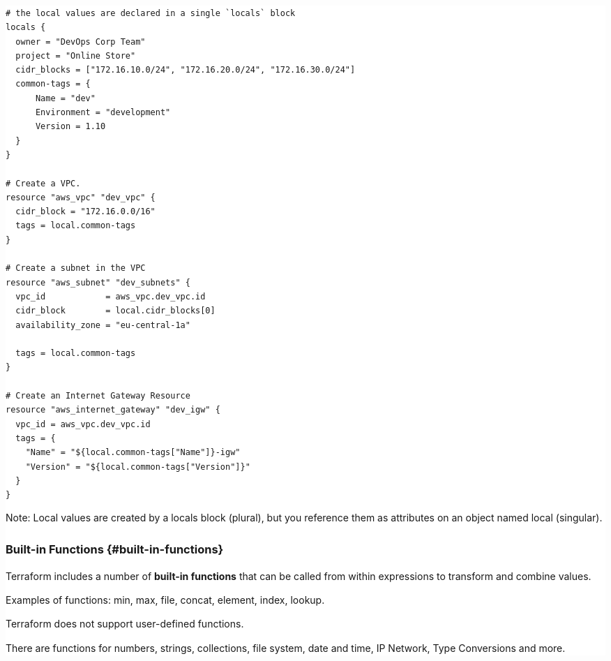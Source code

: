 ``` 
# the local values are declared in a single `locals` block
locals {
  owner = "DevOps Corp Team"
  project = "Online Store"
  cidr_blocks = ["172.16.10.0/24", "172.16.20.0/24", "172.16.30.0/24"]
  common-tags = {
      Name = "dev"
      Environment = "development"
      Version = 1.10
  }
}

# Create a VPC.
resource "aws_vpc" "dev_vpc" {
  cidr_block = "172.16.0.0/16"
  tags = local.common-tags
} 

# Create a subnet in the VPC
resource "aws_subnet" "dev_subnets" {
  vpc_id            = aws_vpc.dev_vpc.id
  cidr_block        = local.cidr_blocks[0]
  availability_zone = "eu-central-1a"

  tags = local.common-tags
}

# Create an Internet Gateway Resource
resource "aws_internet_gateway" "dev_igw" {
  vpc_id = aws_vpc.dev_vpc.id  
  tags = {
    "Name" = "${local.common-tags["Name"]}-igw"
    "Version" = "${local.common-tags["Version"]}"
  }
}
```


Note: Local values are created by a locals block (plural), but you
reference them as attributes on an object named local (singular).

### Built-in Functions {#built-in-functions}

Terraform includes a number of **built-in functions** that can be called
from within expressions to transform and combine values.

Examples of functions: min, max, file, concat, element, index, lookup.

Terraform does not support user-defined functions.

There are functions for numbers, strings, collections, file system, date
and time, IP Network, Type Conversions and more.

